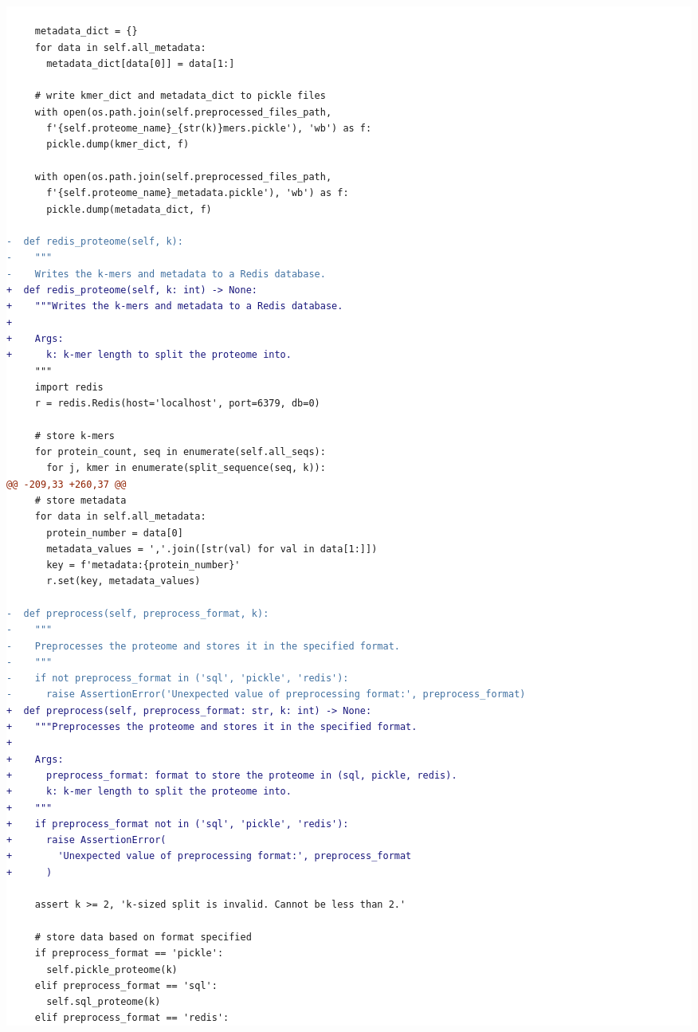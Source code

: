 ```diff
     
     metadata_dict = {}
     for data in self.all_metadata:
       metadata_dict[data[0]] = data[1:]
     
     # write kmer_dict and metadata_dict to pickle files
     with open(os.path.join(self.preprocessed_files_path, 
       f'{self.proteome_name}_{str(k)}mers.pickle'), 'wb') as f:
       pickle.dump(kmer_dict, f)
 
     with open(os.path.join(self.preprocessed_files_path, 
       f'{self.proteome_name}_metadata.pickle'), 'wb') as f:
       pickle.dump(metadata_dict, f)
 
-  def redis_proteome(self, k):
-    """
-    Writes the k-mers and metadata to a Redis database.
+  def redis_proteome(self, k: int) -> None:
+    """Writes the k-mers and metadata to a Redis database.
+
+    Args:
+      k: k-mer length to split the proteome into.
     """
     import redis
     r = redis.Redis(host='localhost', port=6379, db=0)
 
     # store k-mers
     for protein_count, seq in enumerate(self.all_seqs):
       for j, kmer in enumerate(split_sequence(seq, k)):
@@ -209,33 +260,37 @@
     # store metadata
     for data in self.all_metadata:
       protein_number = data[0]
       metadata_values = ','.join([str(val) for val in data[1:]])
       key = f'metadata:{protein_number}'
       r.set(key, metadata_values)
 
-  def preprocess(self, preprocess_format, k):
-    """
-    Preprocesses the proteome and stores it in the specified format.
-    """
-    if not preprocess_format in ('sql', 'pickle', 'redis'):
-      raise AssertionError('Unexpected value of preprocessing format:', preprocess_format)
+  def preprocess(self, preprocess_format: str, k: int) -> None:
+    """Preprocesses the proteome and stores it in the specified format.
+
+    Args:
+      preprocess_format: format to store the proteome in (sql, pickle, redis).
+      k: k-mer length to split the proteome into.
+    """
+    if preprocess_format not in ('sql', 'pickle', 'redis'):
+      raise AssertionError(
+        'Unexpected value of preprocessing format:', preprocess_format
+      )
 
     assert k >= 2, 'k-sized split is invalid. Cannot be less than 2.'
 
     # store data based on format specified
     if preprocess_format == 'pickle':
       self.pickle_proteome(k)
     elif preprocess_format == 'sql':
       self.sql_proteome(k)
     elif preprocess_format == 'redis':
```
